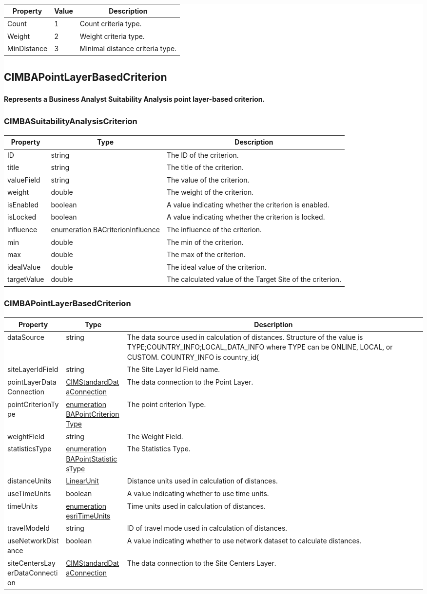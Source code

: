 |Property | Value | Description | 
|---------|--------|--------|
| Count| 1| Count criteria type. 
| Weight| 2| Weight criteria type. 
| MinDistance| 3| Minimal distance criteria type. 




## CIMBAPointLayerBasedCriterion
#### Represents a Business Analyst Suitability Analysis point layer-based criterion. 


### CIMBASuitabilityAnalysisCriterion 

|Property | Type | Description | 
|---------|--------|--------|
| ID | string | The ID of the criterion. 
| title | string | The title of the criterion. 
| valueField | string | The value of the criterion. 
| weight | double | The weight of the criterion. 
| isEnabled | boolean | A value indicating whether the criterion is enabled. 
| isLocked | boolean | A value indicating whether the criterion is locked. 
| influence | [enumeration BACriterionInfluence](CIMBusinessAnalyst.md#enumeration-bacriterioninfluence) | The influence of the criterion. 
| min | double | The min of the criterion. 
| max | double | The max of the criterion. 
| idealValue | double | The ideal value of the criterion. 
| targetValue | double | The calculated value of the Target Site of the criterion. 


### CIMBAPointLayerBasedCriterion 

|Property | Type | Description | 
|---------|--------|--------|
| dataSource | string | The data source used in calculation of distances. Structure of the value is TYPE;COUNTRY_INFO;LOCAL_DATA_INFO where TYPE can be ONLINE, LOCAL, or CUSTOM. COUNTRY_INFO is country_id{|hierarchy}. For example, US|census or US. LOCAL_DATA_INFO is ID of local dataset. For example, USA_ESRI_2019. For example, for local US 2019 dataset it will be: "LOCAL;;USA_ESRI_2019". If online US data source is used, it may be "ONLINE;US|census;". Can be value of baDataSource GP GPEnvironment variable. https://pro.arcgis.com/en/pro-app/tool-reference/environment-settings/ba-data-source.htm. 
| siteLayerIdField | string | The Site Layer Id Field name. 
| pointLayerDataConnection | [CIMStandardDataConnection](CIMVectorLayers.md#cimstandarddataconnection) | The data connection to the Point Layer. 
| pointCriterionType | [enumeration BAPointCriterionType](CIMBusinessAnalyst.md#enumeration-bapointcriteriontype) | The point criterion Type. 
| weightField | string | The Weight Field. 
| statisticsType | [enumeration BAPointStatisticsType](CIMBusinessAnalyst.md#enumeration-bapointstatisticstype) | The Statistics Type. 
| distanceUnits | [LinearUnit](ExternalReferences.md#linearunit) | Distance units used in calculation of distances. 
| useTimeUnits | boolean | A value indicating whether to use time units. 
| timeUnits | [enumeration esriTimeUnits](ExternalReferences.md#enumeration-esritimeunits) | Time units used in calculation of distances. 
| travelModeId | string | ID of travel mode used in calculation of distances. 
| useNetworkDistance | boolean | A value indicating whether to use network dataset to calculate distances. 
| siteCentersLayerDataConnection | [CIMStandardDataConnection](CIMVectorLayers.md#cimstandarddataconnection) | The data connection to the Site Centers Layer. 